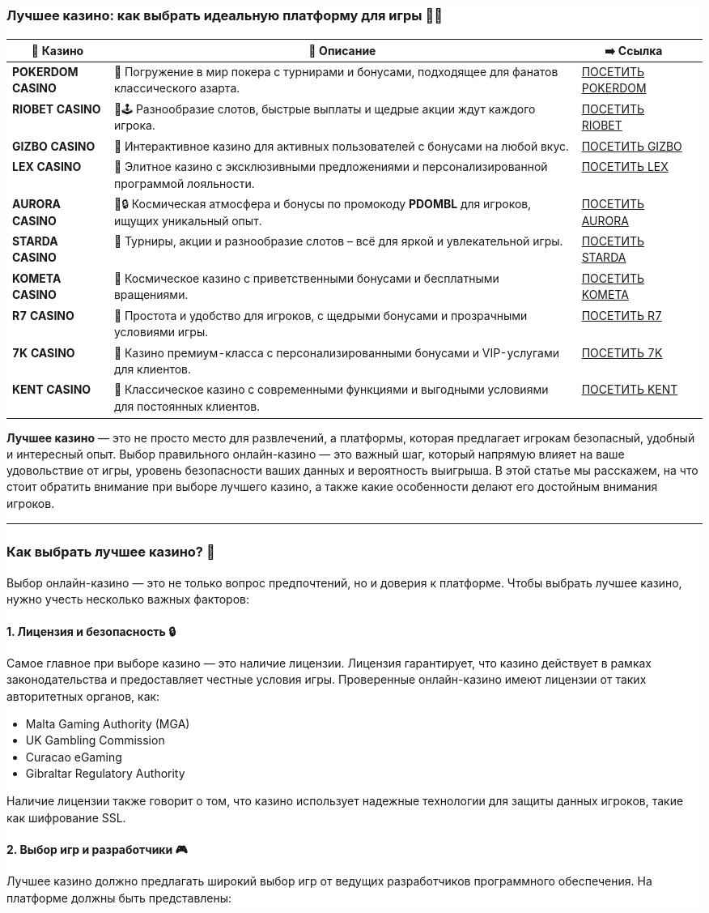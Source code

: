 ### Лучшее казино: как выбрать идеальную платформу для игры 🎰💎
| 🎰 Казино           | 📜 Описание                                                                                       | ➡️ Ссылка                                                                                          |   |
| ------------------- | ------------------------------------------------------------------------------------------------- | -------------------------------------------------------------------------------------------------- | - |
| **POKERDOM CASINO** | 🎲 Погружение в мир покера с турнирами и бонусами, подходящее для фанатов классического азарта.   | [ПОСЕТИТЬ POKERDOM](https://brandplay.link/FwVc4f)                                                 |   |
| **RIOBET CASINO**   | 🌟🕹️ Разнообразие слотов, быстрые выплаты и щедрые акции ждут каждого игрока.                    | [ПОСЕТИТЬ RIOBET](https://brandplay.link/TnjsxFvH)                                                 |   |
| **GIZBO CASINO**    | 🚀 Интерактивное казино для активных пользователей с бонусами на любой вкус.                      | [ПОСЕТИТЬ GIZBO](https://brandplay.link/rvzLrVLp)                                                  |   |
| **LEX CASINO**      | 🎰 Элитное казино с эксклюзивными предложениями и персонализированной программой лояльности.      | [ПОСЕТИТЬ LEX](https://brandplay.link/VMqNXPFs)                                                    |   |
| **AURORA CASINO**   | 🌌🔒 Космическая атмосфера и бонусы по промокоду **PDOMBL** для игроков, ищущих уникальный опыт. | [ПОСЕТИТЬ AURORA](https://10trafic-stat2.com/click/668546556bcc6313411604bc/6766/13031/subaccount) |   |
| **STARDA CASINO**   | 🌠 Турниры, акции и разнообразие слотов – всё для яркой и увлекательной игры.                     | [ПОСЕТИТЬ STARDA](https://brandplay.link/HDcDrxLk)                                                 |   |
| **KOMETA CASINO**   | 💫 Космическое казино с приветственными бонусами и бесплатными вращениями.                        | [ПОСЕТИТЬ KOMETA](https://brandplay.link/jHzFFYGv)                                                 |   |
| **R7 CASINO**       | 🎯 Простота и удобство для игроков, с щедрыми бонусами и прозрачными условиями игры.              | [ПОСЕТИТЬ R7](https://brandplay.link/dByFXP7h)                                                     |   |
| **7K CASINO**       | 💎 Казино премиум-класса с персонализированными бонусами и VIP-услугами для клиентов.             | [ПОСЕТИТЬ 7K](https://brandplay.link/dd46bNgD)                                                     |   |
| **KENT CASINO**     | 🎲 Классическое казино с современными функциями и выгодными условиями для постоянных клиентов.    | [ПОСЕТИТЬ KENT](https://brandplay.link/XRH1g6Vb)                                                   

**Лучшее казино** — это не просто место для развлечений, а платформы, которая предлагает игрокам безопасный, удобный и интересный опыт. Выбор правильного онлайн-казино — это важный шаг, который напрямую влияет на ваше удовольствие от игры, уровень безопасности ваших данных и вероятность выигрыша. В этой статье мы расскажем, на что стоит обратить внимание при выборе лучшего казино, а также какие особенности делают его достойным внимания игроков.

***

### Как выбрать лучшее казино? 🧐

Выбор онлайн-казино — это не только вопрос предпочтений, но и доверия к платформе. Чтобы выбрать лучшее казино, нужно учесть несколько важных факторов:

#### 1. **Лицензия и безопасность** 🔒

Самое главное при выборе казино — это наличие лицензии. Лицензия гарантирует, что казино действует в рамках законодательства и предоставляет честные условия игры. Проверенные онлайн-казино имеют лицензии от таких авторитетных органов, как:

* Malta Gaming Authority (MGA)
* UK Gambling Commission
* Curacao eGaming
* Gibraltar Regulatory Authority

Наличие лицензии также говорит о том, что казино использует надежные технологии для защиты данных игроков, такие как шифрование SSL.

#### 2. **Выбор игр и разработчики** 🎮

Лучшее казино должно предлагать широкий выбор игр от ведущих разработчиков программного обеспечения. На платформе должны быть представлены:
